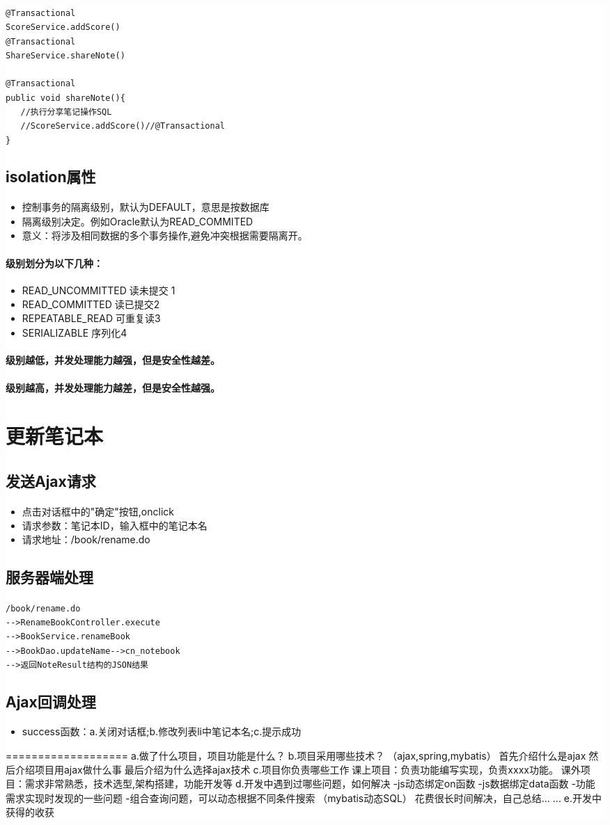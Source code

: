 ```
@Transactional
ScoreService.addScore()
@Transactional
ShareService.shareNote()

@Transactional
public void shareNote(){
   //执行分享笔记操作SQL
   //ScoreService.addScore()//@Transactional
}
```
## isolation属性
- 控制事务的隔离级别，默认为DEFAULT，意思是按数据库
- 隔离级别决定。例如Oracle默认为READ_COMMITED
- 意义：将涉及相同数据的多个事务操作,避免冲突根据需要隔离开。
#### 级别划分为以下几种：
- READ_UNCOMMITTED 读未提交 1
- READ_COMMITTED 读已提交2
- REPEATABLE_READ 可重复读3
- SERIALIZABLE 序列化4
#### 级别越低，并发处理能力越强，但是安全性越差。
#### 级别越高，并发处理能力越差，但是安全性越强。

# 更新笔记本
## 发送Ajax请求
- 点击对话框中的"确定"按钮,onclick
- 请求参数：笔记本ID，输入框中的笔记本名
- 请求地址：/book/rename.do
## 服务器端处理
```
/book/rename.do
-->RenameBookController.execute
-->BookService.renameBook
-->BookDao.updateName-->cn_notebook
-->返回NoteResult结构的JSON结果
```
## Ajax回调处理
- success函数：a.关闭对话框;b.修改列表li中笔记本名;c.提示成功
>
===================
a.做了什么项目，项目功能是什么？
b.项目采用哪些技术？
  （ajax,spring,mybatis）
  首先介绍什么是ajax
  然后介绍项目用ajax做什么事
  最后介绍为什么选择ajax技术
c.项目你负责哪些工作
   课上项目：负责功能编写实现，负责xxxx功能。
   课外项目：需求非常熟悉，技术选型,架构搭建，功能开发等
d.开发中遇到过哪些问题，如何解决
   -js动态绑定on函数
   -js数据绑定data函数
   -功能需求实现时发现的一些问题
   -组合查询问题，可以动态根据不同条件搜索
  （mybatis动态SQL）
   花费很长时间解决，自己总结... ...
e.开发中获得的收获